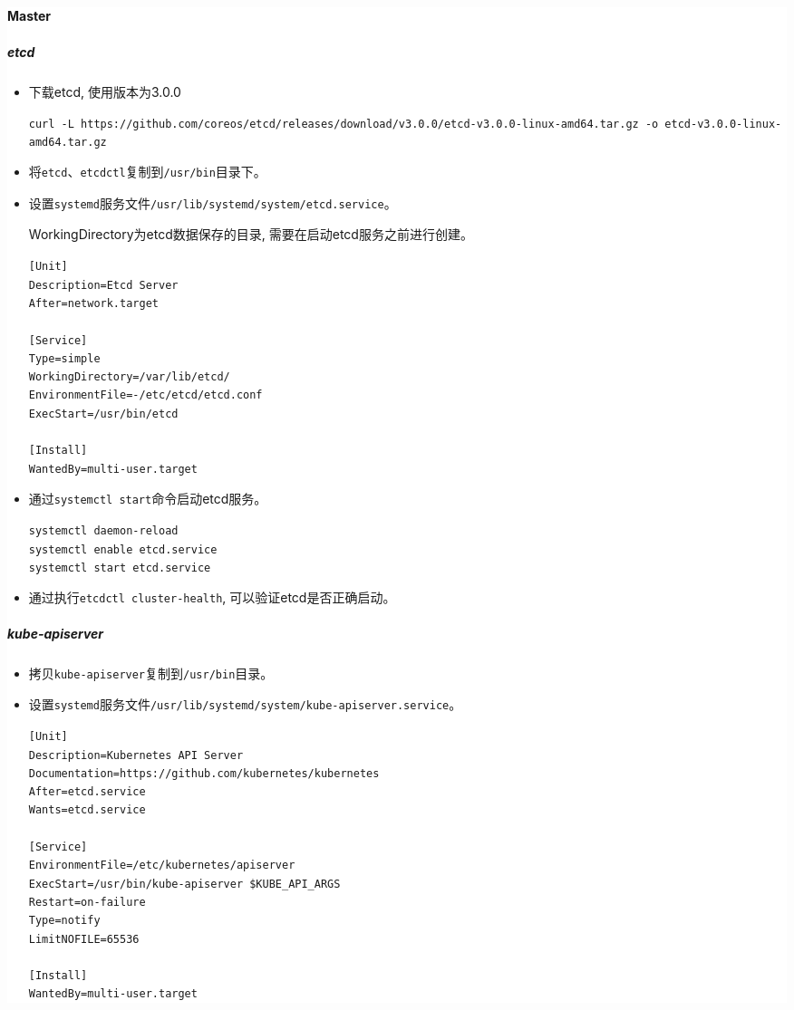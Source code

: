 #### Master

##### etcd

* 下载etcd, 使用版本为3.0.0

  ```shell
  curl -L https://github.com/coreos/etcd/releases/download/v3.0.0/etcd-v3.0.0-linux-amd64.tar.gz -o etcd-v3.0.0-linux-amd64.tar.gz
  ```

* 将`etcd`、`etcdctl`复制到`/usr/bin`目录下。

* 设置`systemd`服务文件`/usr/lib/systemd/system/etcd.service`。

  WorkingDirectory为etcd数据保存的目录, 需要在启动etcd服务之前进行创建。

  ```
  [Unit]
  Description=Etcd Server
  After=network.target
  
  [Service]
  Type=simple
  WorkingDirectory=/var/lib/etcd/
  EnvironmentFile=-/etc/etcd/etcd.conf
  ExecStart=/usr/bin/etcd
  
  [Install]
  WantedBy=multi-user.target
  ```

* 通过`systemctl start`命令启动etcd服务。

  ```shell
  systemctl daemon-reload
  systemctl enable etcd.service
  systemctl start etcd.service
  ```

* 通过执行`etcdctl cluster-health`, 可以验证etcd是否正确启动。

##### kube-apiserver

* 拷贝`kube-apiserver`复制到`/usr/bin`目录。

* 设置`systemd`服务文件`/usr/lib/systemd/system/kube-apiserver.service`。

  ```
  [Unit]
  Description=Kubernetes API Server
  Documentation=https://github.com/kubernetes/kubernetes
  After=etcd.service
  Wants=etcd.service
  
  [Service]
  EnvironmentFile=/etc/kubernetes/apiserver
  ExecStart=/usr/bin/kube-apiserver $KUBE_API_ARGS
  Restart=on-failure
  Type=notify
  LimitNOFILE=65536
  
  [Install]
  WantedBy=multi-user.target
  ```
